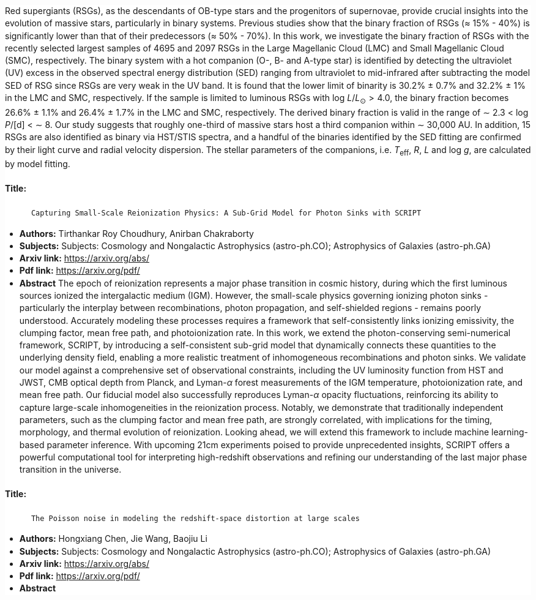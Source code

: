  Red supergiants (RSGs), as the descendants of OB-type stars and the progenitors of supernovae, provide crucial insights into the evolution of massive stars, particularly in binary systems. Previous studies show that the binary fraction of RSGs ($\approx$ 15% - 40%) is significantly lower than that of their predecessors ($\approx$ 50% - 70%). In this work, we investigate the binary fraction of RSGs with the recently selected largest samples of 4695 and 2097 RSGs in the Large Magellanic Cloud (LMC) and Small Magellanic Cloud (SMC), respectively. The binary system with a hot companion (O-, B- and A-type star) is identified by detecting the ultraviolet (UV) excess in the observed spectral energy distribution (SED) ranging from ultraviolet to mid-infrared after subtracting the model SED of RSG since RSGs are very weak in the UV band. It is found that the lower limit of binarity is 30.2% $\pm$ 0.7% and 32.2% $\pm$ 1% in the LMC and SMC, respectively. If the sample is limited to luminous RSGs with log $L/L_{\odot} > 4.0$, the binary fraction becomes 26.6% $\pm$ 1.1% and 26.4% $\pm$ 1.7% in the LMC and SMC, respectively. The derived binary fraction is valid in the range of $\sim$ 2.3 < $\log P / [\text{d}]$ < $\sim$ 8. Our study suggests that roughly one-third of massive stars host a third companion within $\sim$ 30,000 AU. In addition, 15 RSGs are also identified as binary via HST/STIS spectra, and a handful of the binaries identified by the SED fitting are confirmed by their light curve and radial velocity dispersion. The stellar parameters of the companions, i.e. $T_{\mathrm{eff}}$, $R$, $L$ and log $g$, are calculated by model fitting.
#### Title:
          Capturing Small-Scale Reionization Physics: A Sub-Grid Model for Photon Sinks with SCRIPT
 - **Authors:** Tirthankar Roy Choudhury, Anirban Chakraborty
 - **Subjects:** Subjects:
Cosmology and Nongalactic Astrophysics (astro-ph.CO); Astrophysics of Galaxies (astro-ph.GA)
 - **Arxiv link:** https://arxiv.org/abs/
 - **Pdf link:** https://arxiv.org/pdf/
 - **Abstract**
 The epoch of reionization represents a major phase transition in cosmic history, during which the first luminous sources ionized the intergalactic medium (IGM). However, the small-scale physics governing ionizing photon sinks - particularly the interplay between recombinations, photon propagation, and self-shielded regions - remains poorly understood. Accurately modeling these processes requires a framework that self-consistently links ionizing emissivity, the clumping factor, mean free path, and photoionization rate. In this work, we extend the photon-conserving semi-numerical framework, SCRIPT, by introducing a self-consistent sub-grid model that dynamically connects these quantities to the underlying density field, enabling a more realistic treatment of inhomogeneous recombinations and photon sinks. We validate our model against a comprehensive set of observational constraints, including the UV luminosity function from HST and JWST, CMB optical depth from Planck, and Lyman-$\alpha$ forest measurements of the IGM temperature, photoionization rate, and mean free path. Our fiducial model also successfully reproduces Lyman-$\alpha$ opacity fluctuations, reinforcing its ability to capture large-scale inhomogeneities in the reionization process. Notably, we demonstrate that traditionally independent parameters, such as the clumping factor and mean free path, are strongly correlated, with implications for the timing, morphology, and thermal evolution of reionization. Looking ahead, we will extend this framework to include machine learning-based parameter inference. With upcoming 21cm experiments poised to provide unprecedented insights, SCRIPT offers a powerful computational tool for interpreting high-redshift observations and refining our understanding of the last major phase transition in the universe.
#### Title:
          The Poisson noise in modeling the redshift-space distortion at large scales
 - **Authors:** Hongxiang Chen, Jie Wang, Baojiu Li
 - **Subjects:** Subjects:
Cosmology and Nongalactic Astrophysics (astro-ph.CO); Astrophysics of Galaxies (astro-ph.GA)
 - **Arxiv link:** https://arxiv.org/abs/
 - **Pdf link:** https://arxiv.org/pdf/
 - **Abstract**